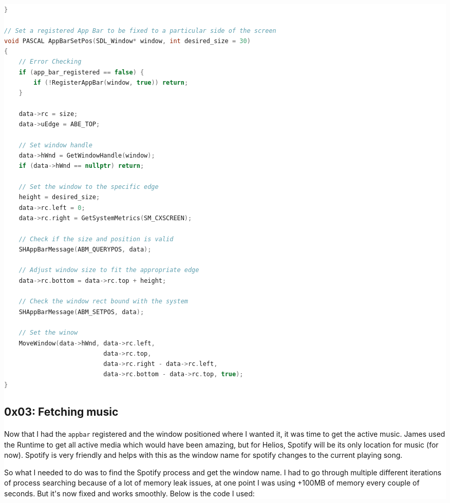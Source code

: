 ```C
}

// Set a registered App Bar to be fixed to a particular side of the screen
void PASCAL AppBarSetPos(SDL_Window* window, int desired_size = 30)
{
    // Error Checking
    if (app_bar_registered == false) {
        if (!RegisterAppBar(window, true)) return;
    }

    data->rc = size;
    data->uEdge = ABE_TOP;
    
    // Set window handle
    data->hWnd = GetWindowHandle(window);
    if (data->hWnd == nullptr) return;

    // Set the window to the specific edge
    height = desired_size;
    data->rc.left = 0;
    data->rc.right = GetSystemMetrics(SM_CXSCREEN);

    // Check if the size and position is valid
    SHAppBarMessage(ABM_QUERYPOS, data);

    // Adjust window size to fit the appropriate edge
    data->rc.bottom = data->rc.top + height;

    // Check the window rect bound with the system
    SHAppBarMessage(ABM_SETPOS, data);

    // Set the winow
    MoveWindow(data->hWnd, data->rc.left, 
                           data->rc.top, 
                           data->rc.right - data->rc.left, 
                           data->rc.bottom - data->rc.top, true);
}
```

## 0x03: Fetching music

Now that I had the `appbar` registered and the window positioned where I wanted it, it was time to get the active music. James used the Runtime to get all active media which would have been amazing, but for Helios, Spotify will be its only location for music (for now). Spotify is very friendly and helps with this as the window name for spotify changes to the current playing song.

So what I needed to do was to find the Spotify process and get the window name. I had to go through multiple different iterations of process searching because of a lot of memory leak issues, at one point I was using +100MB of memory every couple of seconds. But it's now fixed and works smoothly. Below is the code I used:
